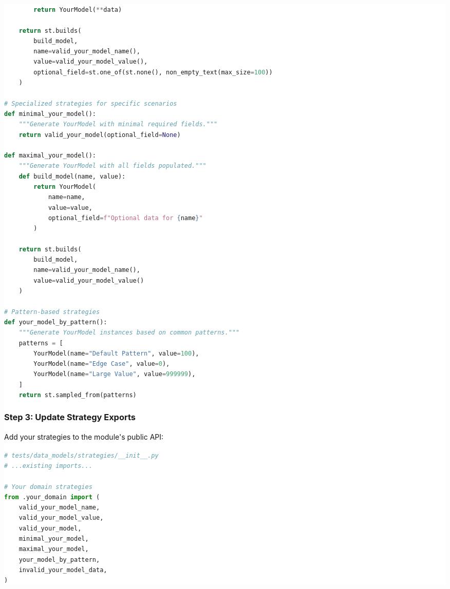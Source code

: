 ```python
        return YourModel(**data)

    return st.builds(
        build_model,
        name=valid_your_model_name(),
        value=valid_your_model_value(),
        optional_field=st.one_of(st.none(), non_empty_text(max_size=100))
    )

# Specialized strategies for specific scenarios
def minimal_your_model():
    """Generate YourModel with minimal required fields."""
    return valid_your_model(optional_field=None)

def maximal_your_model():
    """Generate YourModel with all fields populated."""
    def build_model(name, value):
        return YourModel(
            name=name,
            value=value,
            optional_field=f"Optional data for {name}"
        )

    return st.builds(
        build_model,
        name=valid_your_model_name(),
        value=valid_your_model_value()
    )

# Pattern-based strategies
def your_model_by_pattern():
    """Generate YourModel instances based on common patterns."""
    patterns = [
        YourModel(name="Default Pattern", value=100),
        YourModel(name="Edge Case", value=0),
        YourModel(name="Large Value", value=999999),
    ]
    return st.sampled_from(patterns)
```

### Step 3: Update Strategy Exports

Add your strategies to the module's public API:

```python
# tests/data_models/strategies/__init__.py
# ...existing imports...

# Your domain strategies
from .your_domain import (
    valid_your_model_name,
    valid_your_model_value,
    valid_your_model,
    minimal_your_model,
    maximal_your_model,
    your_model_by_pattern,
    invalid_your_model_data,
)
```
